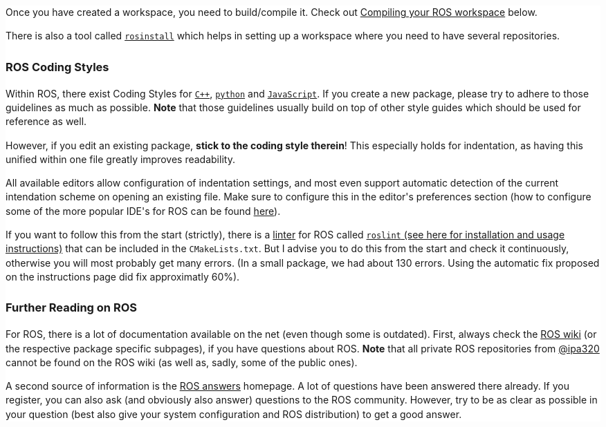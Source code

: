 Once you have created a workspace, you need to build/compile it.
Check out [Compiling your ROS workspace](#compiling-your-ros-workspace) below.

There is also a tool called [`rosinstall`](http://docs.ros.org/independent/api/rosinstall/html/) which helps in setting
up a workspace where you need to have several repositories.


### ROS Coding Styles
Within ROS, there exist Coding Styles for [`C++`](http://wiki.ros.org/CppStyleGuide),
[`python`](http://wiki.ros.org/PyStyleGuide) and [`JavaScript`](http://wiki.ros.org/JavaScriptStyleGuide).
If you create a new package, please try to adhere to those guidelines as much as possible.
**Note** that those guidelines usually build on top of other style guides which should be used for reference as well.

However, if you edit an existing package, **stick to the coding style therein**!
This especially holds for indentation, as having this unified within one file greatly improves readability.

All available editors allow configuration of indentation settings, and most even support automatic detection of the
current intendation scheme on opening an existing file.
Make sure to configure this in the editor's preferences section (how to configure some of the more popular IDE's for ROS
can be found [here](http://wiki.ros.org/IDEs)).

If you want to follow this from the start (strictly), there is a [linter](https://en.wikipedia.org/wiki/Lint_(software))
for ROS called [`roslint` (see here for installation and usage instructions)](http://wiki.ros.org/roslint)
that can be included in the `CMakeLists.txt`.
But I advise you to do this from the start and check it continuously, otherwise you will most probably get many errors.
(In a small package, we had about 130 errors.
Using the automatic fix proposed on the instructions page did fix approximatly 60%).


### Further Reading on ROS
For ROS, there is a lot of documentation available on the net (even though some is outdated).
First, always check the [ROS wiki](http://wiki.ros.org) (or the respective package specific subpages),
if you have questions about ROS.
**Note** that all private ROS repositories from [@ipa320](https://github.com/ipa320) cannot be found on the ROS wiki
(as well as, sadly, some of the public ones).

A second source of information is the [ROS answers](http://answers.ros.org) homepage.
A lot of questions have been answered there already.
If you register, you can also ask (and obviously also answer) questions to the ROS community.
However, try to be as clear as possible in your question (best also give your system configuration and ROS distribution)
to get a good answer.
